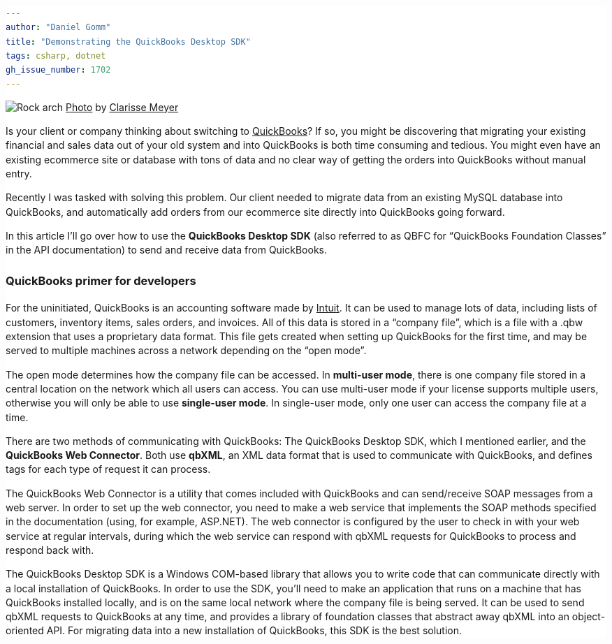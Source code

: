 ```yaml
---
author: "Daniel Gomm"
title: "Demonstrating the QuickBooks Desktop SDK"
tags: csharp, dotnet
gh_issue_number: 1702
---
```


![Rock arch](/blog/2020/12/04/demonstrating-quickbooks-desktop-sdk/rock-arch.jpg)
[Photo](https://unsplash.com/photos/KWvSPOQvAaw) by [Clarisse Meyer](https://unsplash.com/@clarissemeyer)

Is your client or company thinking about switching to [QuickBooks](https://quickbooks.intuit.com/)? If so, you might be discovering that migrating your existing financial and sales data out of your old system and into QuickBooks is both time consuming and tedious. You might even have an existing ecommerce site or database with tons of data and no clear way of getting the orders into QuickBooks without manual entry.

Recently I was tasked with solving this problem. Our client needed to migrate data from an existing MySQL database into QuickBooks, and automatically add orders from our ecommerce site directly into QuickBooks going forward.

In this article I’ll go over how to use the **QuickBooks Desktop SDK** (also referred to as QBFC for “QuickBooks Foundation Classes” in the API documentation) to send and receive data from QuickBooks.

### QuickBooks primer for developers

For the uninitiated, QuickBooks is an accounting software made by [Intuit](https://www.intuit.com/). It can be used to manage lots of data, including lists of customers, inventory items, sales orders, and invoices. All of this data is stored in a “company file”, which is a file with a .qbw extension that uses a proprietary data format. This file gets created when setting up QuickBooks for the first time, and may be served to multiple machines across a network depending on the “open mode”.

The open mode determines how the company file can be accessed. In **multi-user mode**, there is one company file stored in a central location on the network which all users can access. You can use multi-user mode if your license supports multiple users, otherwise you will only be able to use **single-user mode**. In single-user mode, only one user can access the company file at a time.

There are two methods of communicating with QuickBooks: The QuickBooks Desktop SDK, which I mentioned earlier, and the **QuickBooks Web Connector**. Both use **qbXML**, an XML data format that is used to communicate with QuickBooks, and defines tags for each type of request it can process.

The QuickBooks Web Connector is a utility that comes included with QuickBooks and can send/receive SOAP messages from a web server. In order to set up the web connector, you need to make a web service that implements the SOAP methods specified in the documentation (using, for example, ASP.NET). The web connector is configured by the user to check in with your web service at regular intervals, during which the web service can respond with qbXML requests for QuickBooks to process and respond back with.

The QuickBooks Desktop SDK is a Windows COM-based library that allows you to write code that can communicate directly with a local installation of QuickBooks. In order to use the SDK, you’ll need to make an application that runs on a machine that has QuickBooks installed locally, and is on the same local network where the company file is being served. It can be used to send qbXML requests to QuickBooks at any time, and provides a library of foundation classes that abstract away qbXML into an object-oriented API. For migrating data into a new installation of QuickBooks, this SDK is the best solution.
